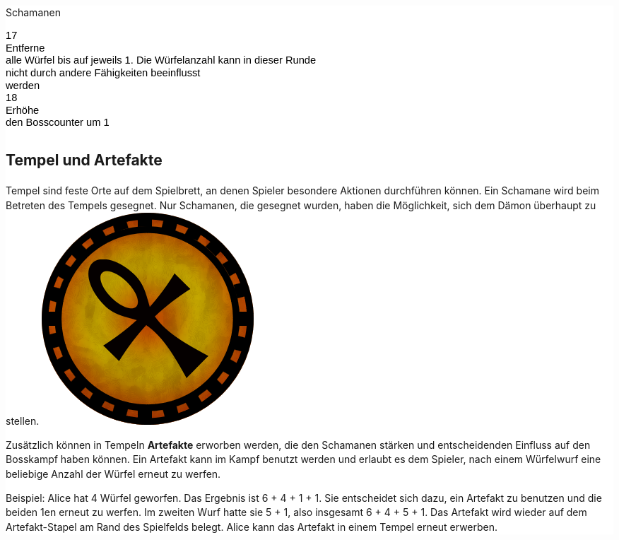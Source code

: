 Schamanen</span></p></td></tr><tr style="height:0pt"><td style="border-left:solid #000000 1pt;border-right:solid #000000 1pt;border-bottom:solid #000000 1pt;border-top:solid #000000 1pt;vertical-align:top;padding:5pt 5pt 5pt 5pt;overflow:hidden;overflow-wrap:break-word;"><p dir="ltr" style="line-height:1.2;margin-top:0pt;margin-bottom:0pt;"><span style="font-size:11pt;font-family:Arial,sans-serif;color:#000000;background-color:transparent;font-weight:400;font-style:normal;font-variant:normal;text-decoration:none;vertical-align:baseline;white-space:pre;white-space:pre-wrap;">17</span></p></td><td style="border-left:solid #000000 1pt;border-right:solid #000000 1pt;border-bottom:solid #000000 1pt;border-top:solid #000000 1pt;vertical-align:top;padding:5pt 5pt 5pt 5pt;overflow:hidden;overflow-wrap:break-word;"><p dir="ltr" style="line-height:1.2;margin-top:0pt;margin-bottom:0pt;"><span style="font-size:11pt;font-family:Arial,sans-serif;color:#000000;background-color:transparent;font-weight:400;font-style:normal;font-variant:normal;text-decoration:none;vertical-align:baseline;white-space:pre;white-space:pre-wrap;">Entferne alle Würfel bis auf jeweils 1. Die Würfelanzahl kann in dieser Runde nicht durch andere Fähigkeiten beeinflusst werden</span></p></td></tr><tr style="height:0pt"><td style="border-left:solid #000000 1pt;border-right:solid #000000 1pt;border-bottom:solid #000000 1pt;border-top:solid #000000 1pt;vertical-align:top;padding:5pt 5pt 5pt 5pt;overflow:hidden;overflow-wrap:break-word;"><p dir="ltr" style="line-height:1.2;margin-top:0pt;margin-bottom:0pt;"><span style="font-size:11pt;font-family:Arial,sans-serif;color:#000000;background-color:transparent;font-weight:400;font-style:normal;font-variant:normal;text-decoration:none;vertical-align:baseline;white-space:pre;white-space:pre-wrap;">18</span></p></td><td style="border-left:solid #000000 1pt;border-right:solid #000000 1pt;border-bottom:solid #000000 1pt;border-top:solid #000000 1pt;vertical-align:top;padding:5pt 5pt 5pt 5pt;overflow:hidden;overflow-wrap:break-word;"><p dir="ltr" style="line-height:1.2;margin-top:0pt;margin-bottom:0pt;"><span style="font-size:11pt;font-family:Arial,sans-serif;color:#000000;background-color:transparent;font-weight:400;font-style:normal;font-variant:normal;text-decoration:none;vertical-align:baseline;white-space:pre;white-space:pre-wrap;">Erhöhe den Bosscounter um 1</span></p></td></tr></tbody></table>

## Tempel und Artefakte

Tempel sind feste Orte auf dem Spielbrett, an denen Spieler besondere Aktionen durchführen können. Ein Schamane wird beim Betreten des Tempels gesegnet. Nur Schamanen, die gesegnet wurden, haben die Möglichkeit, sich dem Dämon überhaupt zu stellen. ![](../image/artefakt_01.png)

Zusätzlich können in Tempeln **Artefakte** erworben werden, die den Schamanen stärken und entscheidenden Einfluss auf den Bosskampf haben können. Ein Artefakt kann im Kampf benutzt werden und erlaubt es dem Spieler, nach einem Würfelwurf eine beliebige Anzahl der Würfel erneut zu werfen.

Beispiel: Alice hat 4 Würfel geworfen. Das Ergebnis ist 6 + 4 + 1 + 1. Sie entscheidet sich dazu, ein Artefakt zu benutzen und die beiden 1en erneut zu werfen. Im zweiten Wurf hatte sie 5 + 1, also insgesamt 6 + 4 + 5 + 1. Das Artefakt wird wieder auf dem Artefakt-Stapel am Rand des Spielfelds belegt. Alice kann das Artefakt in einem Tempel erneut erwerben.
